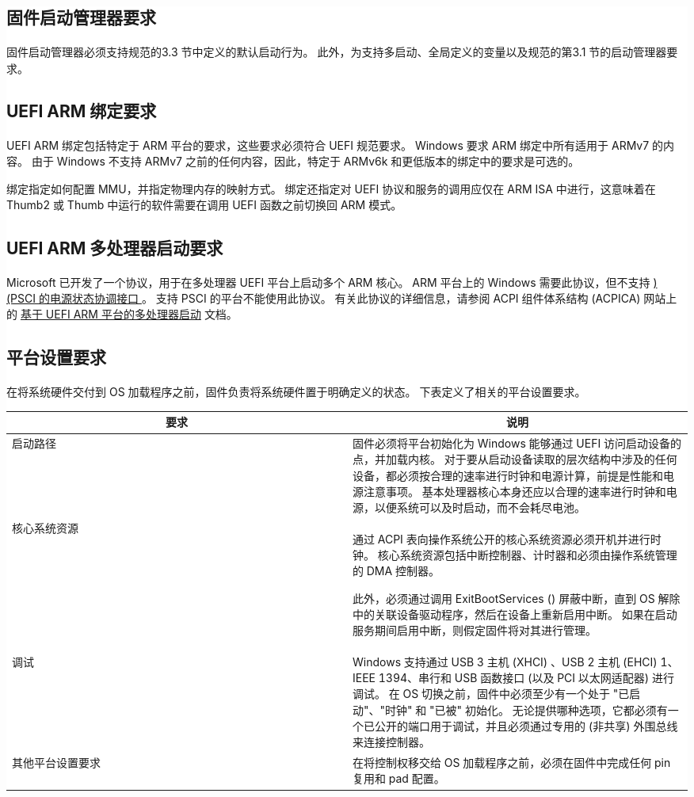 ## <a name="firmware-boot-manager-requirements"></a>固件启动管理器要求

固件启动管理器必须支持规范的3.3 节中定义的默认启动行为。 此外，为支持多启动、全局定义的变量以及规范的第3.1 节的启动管理器要求。

## <a name="uefi-arm-binding-requirements"></a>UEFI ARM 绑定要求

UEFI ARM 绑定包括特定于 ARM 平台的要求，这些要求必须符合 UEFI 规范要求。 Windows 要求 ARM 绑定中所有适用于 ARMv7 的内容。 由于 Windows 不支持 ARMv7 之前的任何内容，因此，特定于 ARMv6k 和更低版本的绑定中的要求是可选的。

绑定指定如何配置 MMU，并指定物理内存的映射方式。 绑定还指定对 UEFI 协议和服务的调用应仅在 ARM ISA 中进行，这意味着在 Thumb2 或 Thumb 中运行的软件需要在调用 UEFI 函数之前切换回 ARM 模式。

## <a name="uefi-arm-multiprocessor-startup-requirements"></a>UEFI ARM 多处理器启动要求

Microsoft 已开发了一个协议，用于在多处理器 UEFI 平台上启动多个 ARM 核心。 ARM 平台上的 Windows 需要此协议，但不支持 [)  (PSCI 的电源状态协调接口 ](https://developer.arm.com/documentation/den0022/latest)。 支持 PSCI 的平台不能使用此协议。 有关此协议的详细信息，请参阅 ACPI 组件体系结构 (ACPICA) 网站上的 [基于 UEFI ARM 平台的多处理器启动](https://acpica.org/sites/acpica/files/MP%20Startup%20for%20ARM%20platforms.docx) 文档。

## <a name="platform-setup-requirements"></a>平台设置要求

在将系统硬件交付到 OS 加载程序之前，固件负责将系统硬件置于明确定义的状态。 下表定义了相关的平台设置要求。

<table>
<colgroup>
<col width="50%" />
<col width="50%" />
</colgroup>
<thead>
<tr class="header">
<th>要求</th>
<th>说明</th>
</tr>
</thead>
<tbody>
<tr class="odd">
<td>启动路径</td>
<td>固件必须将平台初始化为 Windows 能够通过 UEFI 访问启动设备的点，并加载内核。 对于要从启动设备读取的层次结构中涉及的任何设备，都必须按合理的速率进行时钟和电源计算，前提是性能和电源注意事项。 基本处理器核心本身还应以合理的速率进行时钟和电源，以便系统可以及时启动，而不会耗尽电池。</td>
</tr>
<tr class="even">
<td>核心系统资源</td>
<td><p>通过 ACPI 表向操作系统公开的核心系统资源必须开机并进行时钟。 核心系统资源包括中断控制器、计时器和必须由操作系统管理的 DMA 控制器。</p>
<p>此外，必须通过调用 ExitBootServices () 屏蔽中断，直到 OS 解除中的关联设备驱动程序，然后在设备上重新启用中断。 如果在启动服务期间启用中断，则假定固件将对其进行管理。</p></td>
</tr>
<tr class="odd">
<td>调试</td>
<td>Windows 支持通过 USB 3 主机 (XHCI) 、USB 2 主机 (EHCI) 1、IEEE 1394、串行和 USB 函数接口 (以及 PCI 以太网适配器) 进行调试。 在 OS 切换之前，固件中必须至少有一个处于 "已启动"、"时钟" 和 "已被" 初始化。 无论提供哪种选项，它都必须有一个已公开的端口用于调试，并且必须通过专用的 (非共享) 外围总线来连接控制器。</td>
</tr>
<tr class="even">
<td>其他平台设置要求</td>
<td>在将控制权移交给 OS 加载程序之前，必须在固件中完成任何 pin 复用和 pad 配置。</td>
</tr>
</tbody>
</table>
